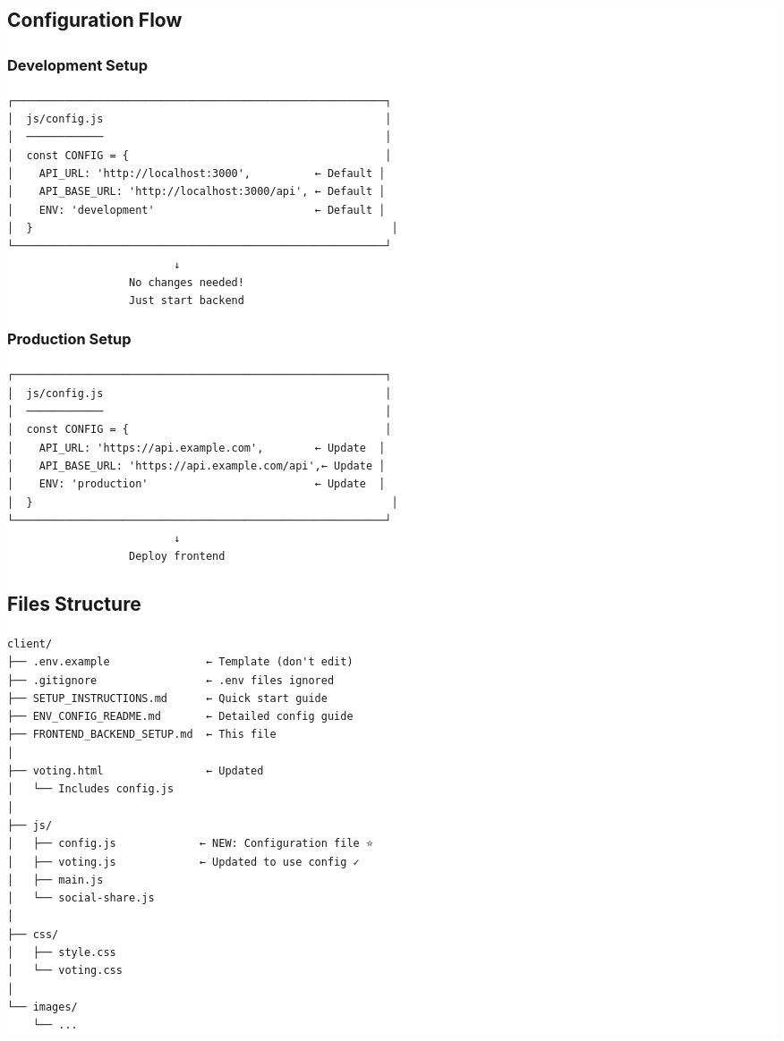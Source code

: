 ## Configuration Flow

### Development Setup

```
┌──────────────────────────────────────────────────────────┐
│  js/config.js                                            │
│  ────────────                                            │
│  const CONFIG = {                                        │
│    API_URL: 'http://localhost:3000',          ← Default │
│    API_BASE_URL: 'http://localhost:3000/api', ← Default │
│    ENV: 'development'                         ← Default │
│  }                                                        │
└──────────────────────────────────────────────────────────┘
                          ↓
                   No changes needed!
                   Just start backend
```

### Production Setup

```
┌──────────────────────────────────────────────────────────┐
│  js/config.js                                            │
│  ────────────                                            │
│  const CONFIG = {                                        │
│    API_URL: 'https://api.example.com',        ← Update  │
│    API_BASE_URL: 'https://api.example.com/api',← Update │
│    ENV: 'production'                          ← Update  │
│  }                                                        │
└──────────────────────────────────────────────────────────┘
                          ↓
                   Deploy frontend
```

## Files Structure

```
client/
├── .env.example               ← Template (don't edit)
├── .gitignore                 ← .env files ignored
├── SETUP_INSTRUCTIONS.md      ← Quick start guide
├── ENV_CONFIG_README.md       ← Detailed config guide
├── FRONTEND_BACKEND_SETUP.md  ← This file
│
├── voting.html                ← Updated
│   └── Includes config.js
│
├── js/
│   ├── config.js             ← NEW: Configuration file ⭐
│   ├── voting.js             ← Updated to use config ✓
│   ├── main.js
│   └── social-share.js
│
├── css/
│   ├── style.css
│   └── voting.css
│
└── images/
    └── ...
```
